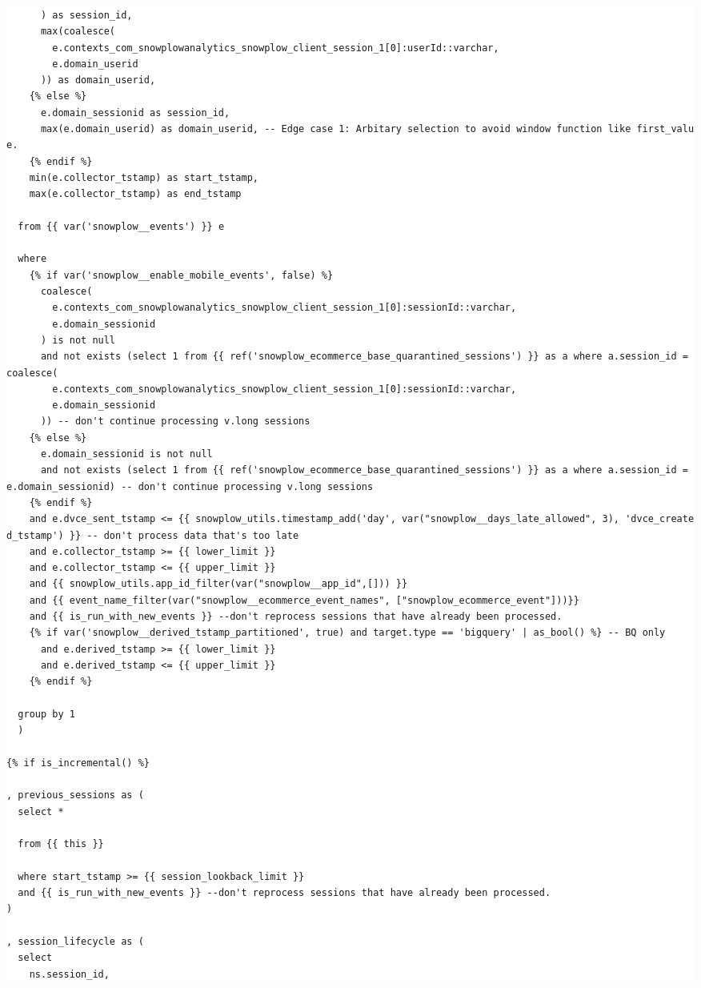 ```jinja2
      ) as session_id,
      max(coalesce(
        e.contexts_com_snowplowanalytics_snowplow_client_session_1[0]:userId::varchar,
        e.domain_userid
      )) as domain_userid,
    {% else %}
      e.domain_sessionid as session_id,
      max(e.domain_userid) as domain_userid, -- Edge case 1: Arbitary selection to avoid window function like first_value.
    {% endif %}
    min(e.collector_tstamp) as start_tstamp,
    max(e.collector_tstamp) as end_tstamp

  from {{ var('snowplow__events') }} e

  where
    {% if var('snowplow__enable_mobile_events', false) %}
      coalesce(
        e.contexts_com_snowplowanalytics_snowplow_client_session_1[0]:sessionId::varchar,
        e.domain_sessionid
      ) is not null
      and not exists (select 1 from {{ ref('snowplow_ecommerce_base_quarantined_sessions') }} as a where a.session_id = coalesce(
        e.contexts_com_snowplowanalytics_snowplow_client_session_1[0]:sessionId::varchar,
        e.domain_sessionid
      )) -- don't continue processing v.long sessions
    {% else %}
      e.domain_sessionid is not null
      and not exists (select 1 from {{ ref('snowplow_ecommerce_base_quarantined_sessions') }} as a where a.session_id = e.domain_sessionid) -- don't continue processing v.long sessions
    {% endif %}
    and e.dvce_sent_tstamp <= {{ snowplow_utils.timestamp_add('day', var("snowplow__days_late_allowed", 3), 'dvce_created_tstamp') }} -- don't process data that's too late
    and e.collector_tstamp >= {{ lower_limit }}
    and e.collector_tstamp <= {{ upper_limit }}
    and {{ snowplow_utils.app_id_filter(var("snowplow__app_id",[])) }}
    and {{ event_name_filter(var("snowplow__ecommerce_event_names", ["snowplow_ecommerce_event"]))}}
    and {{ is_run_with_new_events }} --don't reprocess sessions that have already been processed.
    {% if var('snowplow__derived_tstamp_partitioned', true) and target.type == 'bigquery' | as_bool() %} -- BQ only
      and e.derived_tstamp >= {{ lower_limit }}
      and e.derived_tstamp <= {{ upper_limit }}
    {% endif %}

  group by 1
  )

{% if is_incremental() %}

, previous_sessions as (
  select *

  from {{ this }}

  where start_tstamp >= {{ session_lookback_limit }}
  and {{ is_run_with_new_events }} --don't reprocess sessions that have already been processed.
)

, session_lifecycle as (
  select
    ns.session_id,
```